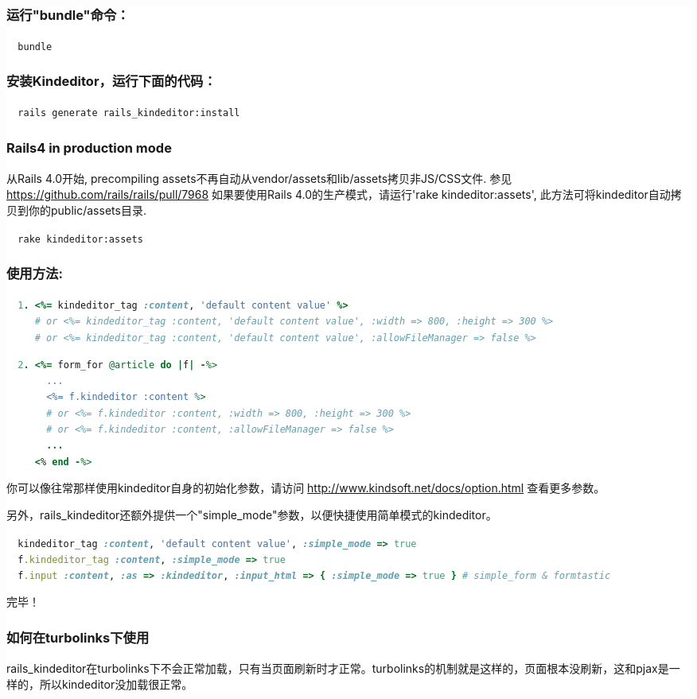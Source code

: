 ### 运行"bundle"命令：

```bash
  bundle
```

### 安装Kindeditor，运行下面的代码：

```bash
  rails generate rails_kindeditor:install
```

### Rails4 in production mode

从Rails 4.0开始, precompiling assets不再自动从vendor/assets和lib/assets拷贝非JS/CSS文件. 参见 https://github.com/rails/rails/pull/7968
如果要使用Rails 4.0的生产模式，请运行'rake kindeditor:assets', 此方法可将kindeditor自动拷贝到你的public/assets目录.

```bash
  rake kindeditor:assets
```

### 使用方法:

```ruby
  1. <%= kindeditor_tag :content, 'default content value' %>
     # or <%= kindeditor_tag :content, 'default content value', :width => 800, :height => 300 %>
     # or <%= kindeditor_tag :content, 'default content value', :allowFileManager => false %>
```

```ruby
  2. <%= form_for @article do |f| -%>
       ...
       <%= f.kindeditor :content %>
       # or <%= f.kindeditor :content, :width => 800, :height => 300 %>
       # or <%= f.kindeditor :content, :allowFileManager => false %>
       ...
     <% end -%>
```
你可以像往常那样使用kindeditor自身的初始化参数，请访问 http://www.kindsoft.net/docs/option.html 查看更多参数。

另外，rails_kindeditor还额外提供一个"simple_mode"参数，以便快捷使用简单模式的kindeditor。

```ruby
  kindeditor_tag :content, 'default content value', :simple_mode => true
  f.kindeditor_tag :content, :simple_mode => true
  f.input :content, :as => :kindeditor, :input_html => { :simple_mode => true } # simple_form & formtastic  
```
     
完毕！

### 如何在turbolinks下使用

rails_kindeditor在turbolinks下不会正常加载，只有当页面刷新时才正常。turbolinks的机制就是这样的，页面根本没刷新，这和pjax是一样的，所以kindeditor没加载很正常。
